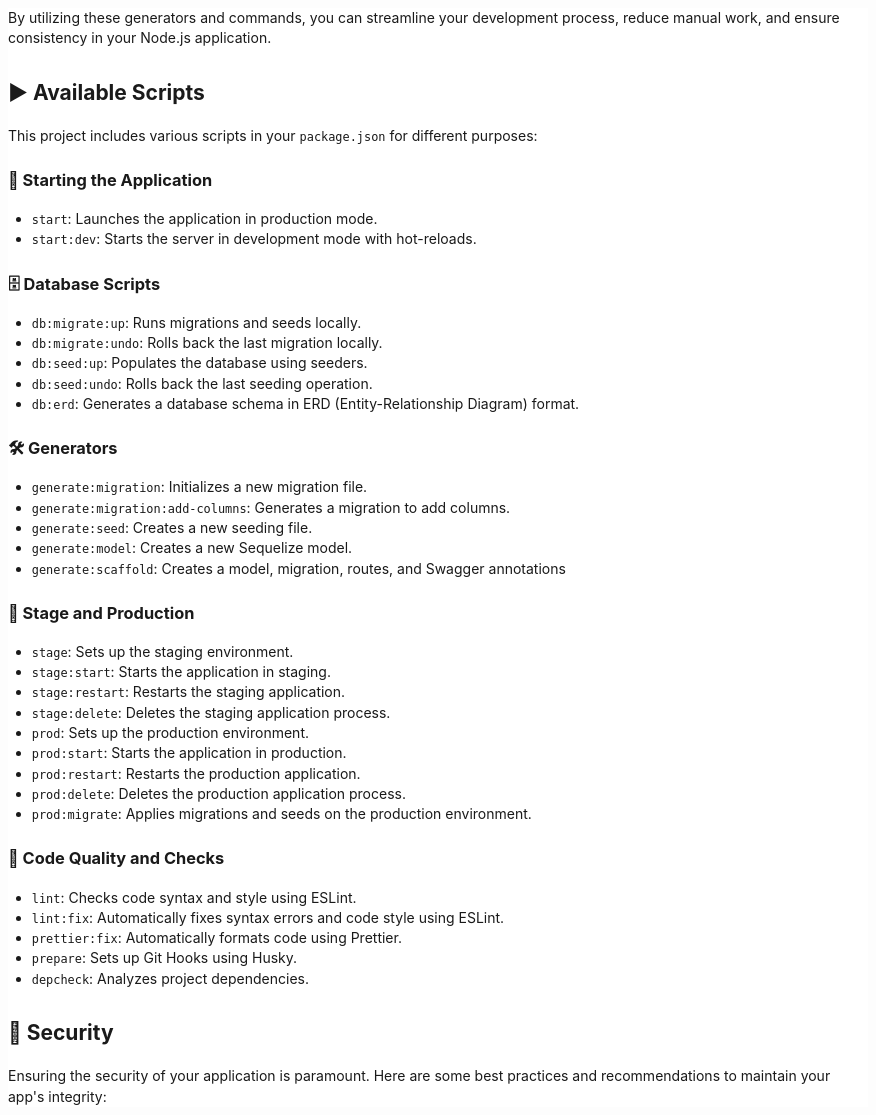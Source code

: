 By utilizing these generators and commands, you can streamline your development process, reduce manual work, and ensure consistency in your Node.js application.

## ▶️ Available Scripts

This project includes various scripts in your `package.json` for different purposes:

### 🚀 Starting the Application

- `start`: Launches the application in production mode.
- `start:dev`: Starts the server in development mode with hot-reloads.

### 🗄 Database Scripts

- `db:migrate:up`: Runs migrations and seeds locally.
- `db:migrate:undo`: Rolls back the last migration locally.
- `db:seed:up`: Populates the database using seeders.
- `db:seed:undo`: Rolls back the last seeding operation.
- `db:erd`: Generates a database schema in ERD (Entity-Relationship Diagram) format.

### 🛠 Generators

- `generate:migration`: Initializes a new migration file.
- `generate:migration:add-columns`: Generates a migration to add columns.
- `generate:seed`: Creates a new seeding file.
- `generate:model`: Creates a new Sequelize model.
- `generate:scaffold`: Creates a model, migration, routes, and Swagger annotations

### 🚧 Stage and Production

- `stage`: Sets up the staging environment.
- `stage:start`: Starts the application in staging.
- `stage:restart`: Restarts the staging application.
- `stage:delete`: Deletes the staging application process.
- `prod`: Sets up the production environment.
- `prod:start`: Starts the application in production.
- `prod:restart`: Restarts the production application.
- `prod:delete`: Deletes the production application process.
- `prod:migrate`: Applies migrations and seeds on the production environment.

### 📜 Code Quality and Checks

- `lint`: Checks code syntax and style using ESLint.
- `lint:fix`: Automatically fixes syntax errors and code style using ESLint.
- `prettier:fix`: Automatically formats code using Prettier.
- `prepare`: Sets up Git Hooks using Husky.
- `depcheck`: Analyzes project dependencies.

## 🔐 Security

Ensuring the security of your application is paramount. Here are some best practices and recommendations to maintain your app's integrity:
